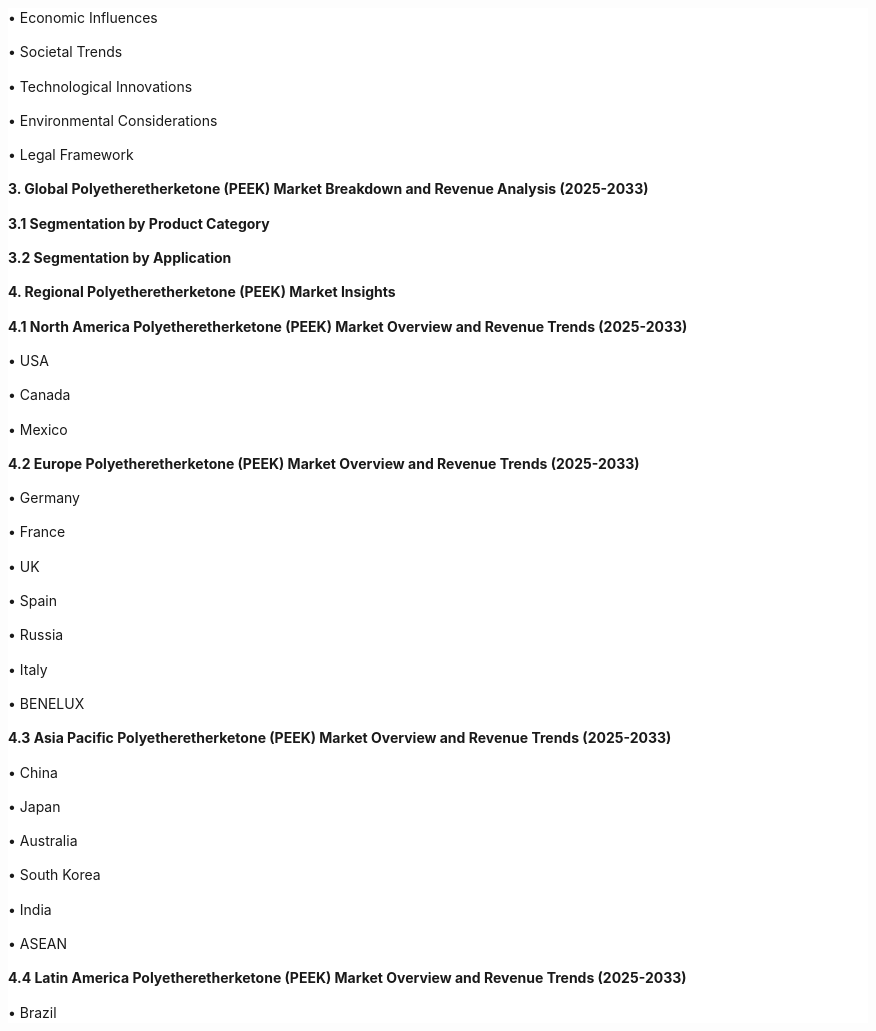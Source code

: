 • Economic Influences

• Societal Trends

• Technological Innovations

• Environmental Considerations

• Legal Framework

<strong>3. Global Polyetheretherketone (PEEK) Market Breakdown and Revenue Analysis (2025-2033)</strong>

<strong>3.1 Segmentation by Product Category</strong>

<strong>3.2 Segmentation by Application</strong>

<strong>4. Regional Polyetheretherketone (PEEK) Market Insights</strong>

<strong>4.1 North America Polyetheretherketone (PEEK) Market Overview and Revenue Trends (2025-2033)</strong>

• USA

• Canada

• Mexico

<strong>4.2 Europe Polyetheretherketone (PEEK) Market Overview and Revenue Trends (2025-2033)</strong>

• Germany

• France

• UK

• Spain

• Russia

• Italy

• BENELUX

<strong>4.3 Asia Pacific Polyetheretherketone (PEEK) Market Overview and Revenue Trends (2025-2033)</strong>

• China

• Japan

• Australia

• South Korea

• India

• ASEAN

<strong>4.4 Latin America Polyetheretherketone (PEEK) Market Overview and Revenue Trends (2025-2033)</strong>

• Brazil
